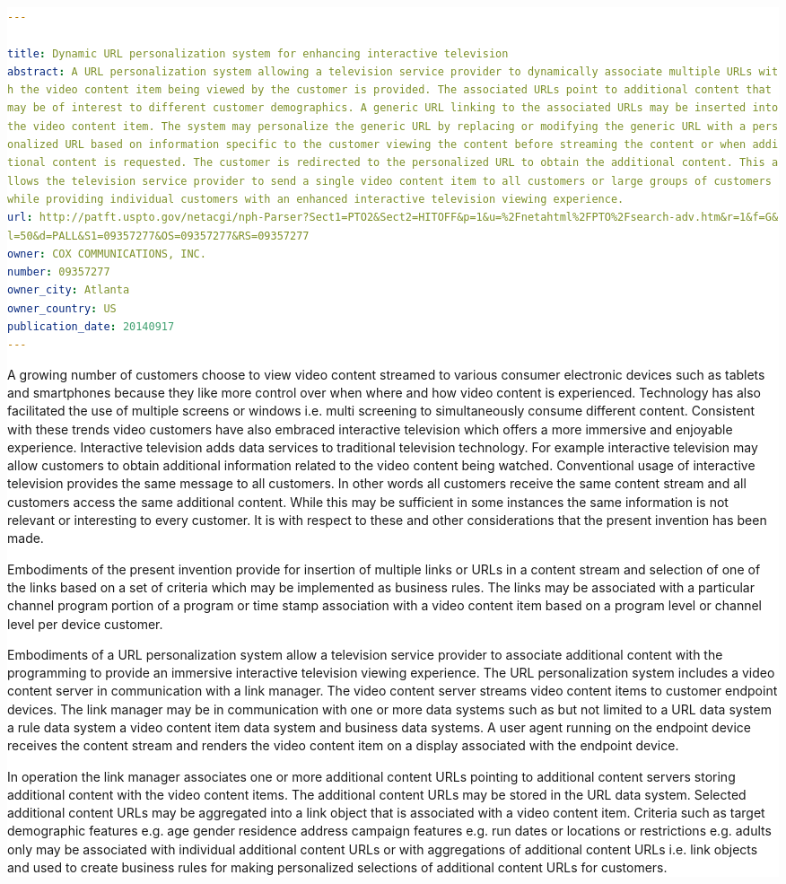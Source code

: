 ```yaml
---

title: Dynamic URL personalization system for enhancing interactive television
abstract: A URL personalization system allowing a television service provider to dynamically associate multiple URLs with the video content item being viewed by the customer is provided. The associated URLs point to additional content that may be of interest to different customer demographics. A generic URL linking to the associated URLs may be inserted into the video content item. The system may personalize the generic URL by replacing or modifying the generic URL with a personalized URL based on information specific to the customer viewing the content before streaming the content or when additional content is requested. The customer is redirected to the personalized URL to obtain the additional content. This allows the television service provider to send a single video content item to all customers or large groups of customers while providing individual customers with an enhanced interactive television viewing experience.
url: http://patft.uspto.gov/netacgi/nph-Parser?Sect1=PTO2&Sect2=HITOFF&p=1&u=%2Fnetahtml%2FPTO%2Fsearch-adv.htm&r=1&f=G&l=50&d=PALL&S1=09357277&OS=09357277&RS=09357277
owner: COX COMMUNICATIONS, INC.
number: 09357277
owner_city: Atlanta
owner_country: US
publication_date: 20140917
---
```

A growing number of customers choose to view video content streamed to various consumer electronic devices such as tablets and smartphones because they like more control over when where and how video content is experienced. Technology has also facilitated the use of multiple screens or windows i.e. multi screening to simultaneously consume different content. Consistent with these trends video customers have also embraced interactive television which offers a more immersive and enjoyable experience. Interactive television adds data services to traditional television technology. For example interactive television may allow customers to obtain additional information related to the video content being watched. Conventional usage of interactive television provides the same message to all customers. In other words all customers receive the same content stream and all customers access the same additional content. While this may be sufficient in some instances the same information is not relevant or interesting to every customer. It is with respect to these and other considerations that the present invention has been made.

Embodiments of the present invention provide for insertion of multiple links or URLs in a content stream and selection of one of the links based on a set of criteria which may be implemented as business rules. The links may be associated with a particular channel program portion of a program or time stamp association with a video content item based on a program level or channel level per device customer.

Embodiments of a URL personalization system allow a television service provider to associate additional content with the programming to provide an immersive interactive television viewing experience. The URL personalization system includes a video content server in communication with a link manager. The video content server streams video content items to customer endpoint devices. The link manager may be in communication with one or more data systems such as but not limited to a URL data system a rule data system a video content item data system and business data systems. A user agent running on the endpoint device receives the content stream and renders the video content item on a display associated with the endpoint device.

In operation the link manager associates one or more additional content URLs pointing to additional content servers storing additional content with the video content items. The additional content URLs may be stored in the URL data system. Selected additional content URLs may be aggregated into a link object that is associated with a video content item. Criteria such as target demographic features e.g. age gender residence address campaign features e.g. run dates or locations or restrictions e.g. adults only may be associated with individual additional content URLs or with aggregations of additional content URLs i.e. link objects and used to create business rules for making personalized selections of additional content URLs for customers.
